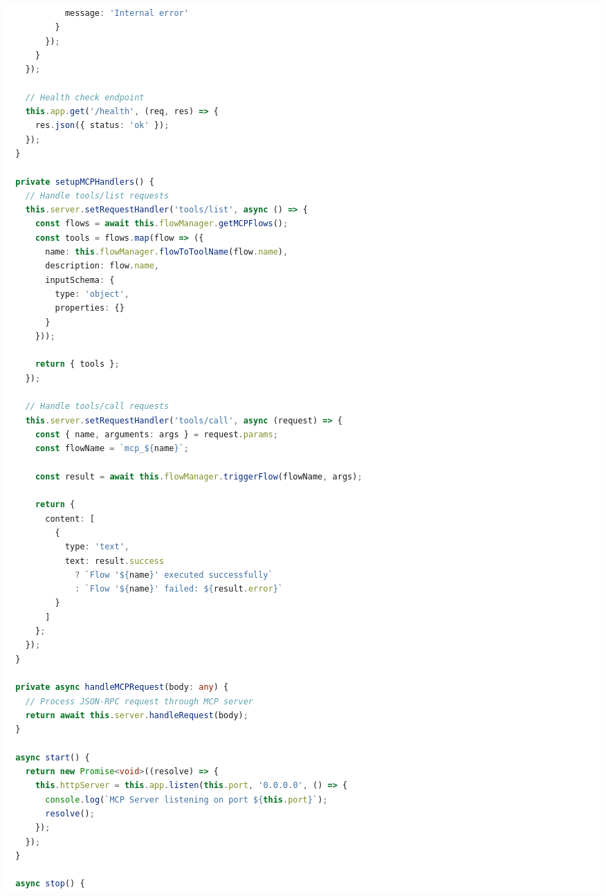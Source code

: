 ```typescript
            message: 'Internal error'
          }
        });
      }
    });

    // Health check endpoint
    this.app.get('/health', (req, res) => {
      res.json({ status: 'ok' });
    });
  }

  private setupMCPHandlers() {
    // Handle tools/list requests
    this.server.setRequestHandler('tools/list', async () => {
      const flows = await this.flowManager.getMCPFlows();
      const tools = flows.map(flow => ({
        name: this.flowManager.flowToToolName(flow.name),
        description: flow.name,
        inputSchema: {
          type: 'object',
          properties: {}
        }
      }));
      
      return { tools };
    });

    // Handle tools/call requests
    this.server.setRequestHandler('tools/call', async (request) => {
      const { name, arguments: args } = request.params;
      const flowName = `mcp_${name}`;
      
      const result = await this.flowManager.triggerFlow(flowName, args);
      
      return {
        content: [
          {
            type: 'text',
            text: result.success 
              ? `Flow '${name}' executed successfully`
              : `Flow '${name}' failed: ${result.error}`
          }
        ]
      };
    });
  }

  private async handleMCPRequest(body: any) {
    // Process JSON-RPC request through MCP server
    return await this.server.handleRequest(body);
  }

  async start() {
    return new Promise<void>((resolve) => {
      this.httpServer = this.app.listen(this.port, '0.0.0.0', () => {
        console.log(`MCP Server listening on port ${this.port}`);
        resolve();
      });
    });
  }

  async stop() {
```